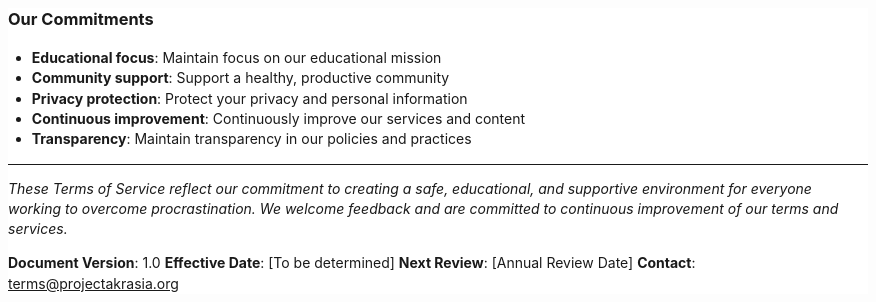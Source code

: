 ### Our Commitments
- **Educational focus**: Maintain focus on our educational mission
- **Community support**: Support a healthy, productive community
- **Privacy protection**: Protect your privacy and personal information
- **Continuous improvement**: Continuously improve our services and content
- **Transparency**: Maintain transparency in our policies and practices

---

*These Terms of Service reflect our commitment to creating a safe, educational, and supportive environment for everyone working to overcome procrastination. We welcome feedback and are committed to continuous improvement of our terms and services.*

**Document Version**: 1.0
**Effective Date**: [To be determined]
**Next Review**: [Annual Review Date]
**Contact**: terms@projectakrasia.org